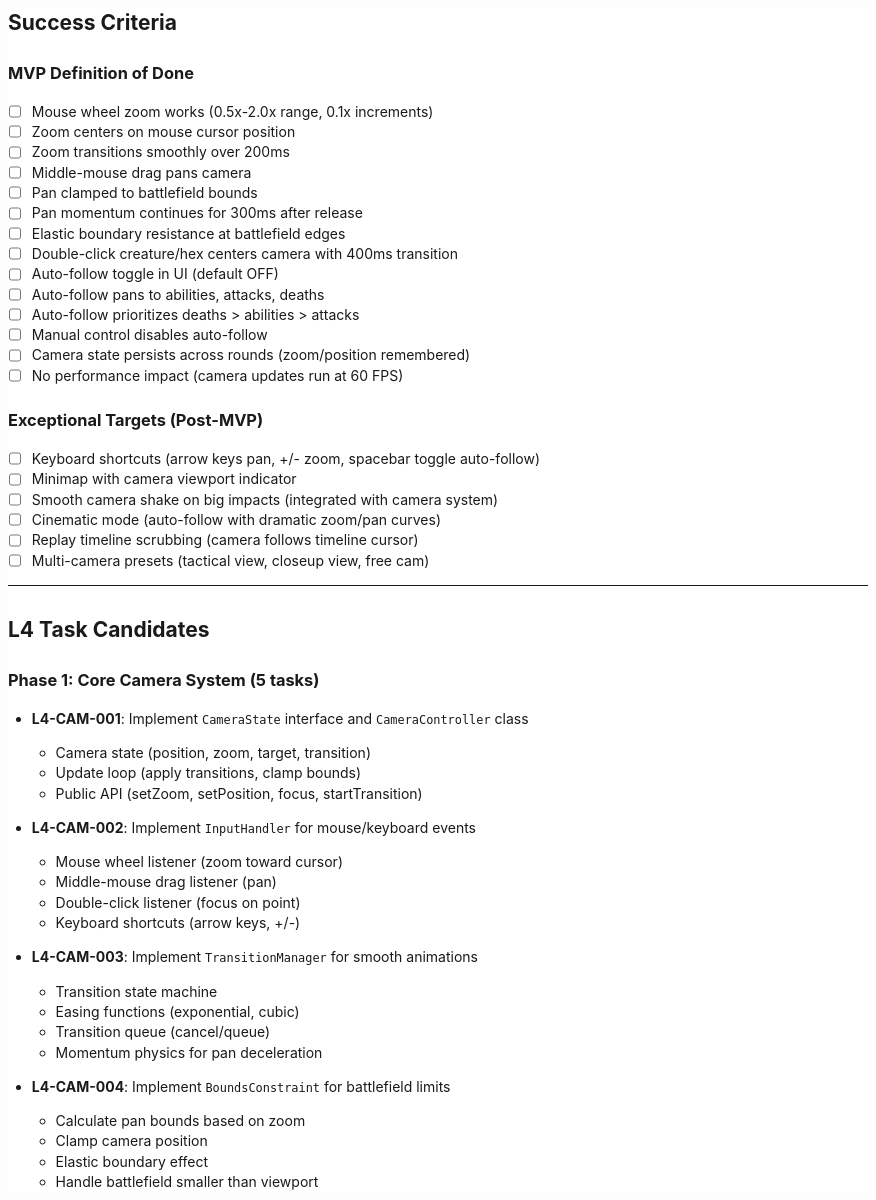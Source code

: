 ## Success Criteria

### MVP Definition of Done
- [ ] Mouse wheel zoom works (0.5x-2.0x range, 0.1x increments)
- [ ] Zoom centers on mouse cursor position
- [ ] Zoom transitions smoothly over 200ms
- [ ] Middle-mouse drag pans camera
- [ ] Pan clamped to battlefield bounds
- [ ] Pan momentum continues for 300ms after release
- [ ] Elastic boundary resistance at battlefield edges
- [ ] Double-click creature/hex centers camera with 400ms transition
- [ ] Auto-follow toggle in UI (default OFF)
- [ ] Auto-follow pans to abilities, attacks, deaths
- [ ] Auto-follow prioritizes deaths > abilities > attacks
- [ ] Manual control disables auto-follow
- [ ] Camera state persists across rounds (zoom/position remembered)
- [ ] No performance impact (camera updates run at 60 FPS)

### Exceptional Targets (Post-MVP)
- [ ] Keyboard shortcuts (arrow keys pan, +/- zoom, spacebar toggle auto-follow)
- [ ] Minimap with camera viewport indicator
- [ ] Smooth camera shake on big impacts (integrated with camera system)
- [ ] Cinematic mode (auto-follow with dramatic zoom/pan curves)
- [ ] Replay timeline scrubbing (camera follows timeline cursor)
- [ ] Multi-camera presets (tactical view, closeup view, free cam)

---

## L4 Task Candidates

### Phase 1: Core Camera System (5 tasks)
- **L4-CAM-001**: Implement `CameraState` interface and `CameraController` class
  - Camera state (position, zoom, target, transition)
  - Update loop (apply transitions, clamp bounds)
  - Public API (setZoom, setPosition, focus, startTransition)

- **L4-CAM-002**: Implement `InputHandler` for mouse/keyboard events
  - Mouse wheel listener (zoom toward cursor)
  - Middle-mouse drag listener (pan)
  - Double-click listener (focus on point)
  - Keyboard shortcuts (arrow keys, +/-)

- **L4-CAM-003**: Implement `TransitionManager` for smooth animations
  - Transition state machine
  - Easing functions (exponential, cubic)
  - Transition queue (cancel/queue)
  - Momentum physics for pan deceleration

- **L4-CAM-004**: Implement `BoundsConstraint` for battlefield limits
  - Calculate pan bounds based on zoom
  - Clamp camera position
  - Elastic boundary effect
  - Handle battlefield smaller than viewport
